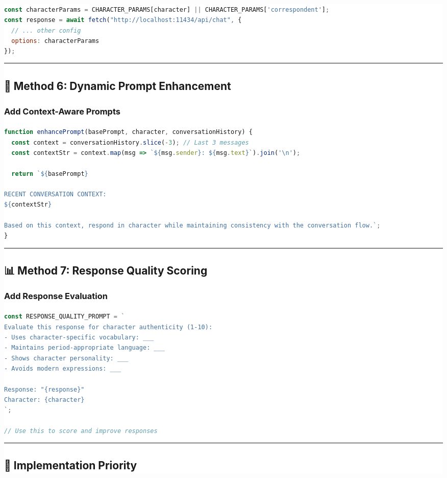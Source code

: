 ```javascript
const characterParams = CHARACTER_PARAMS[character] || CHARACTER_PARAMS['correspondent'];
const response = await fetch("http://localhost:11434/api/chat", {
  // ... other config
  options: characterParams
});
```

---

## 🔄 **Method 6: Dynamic Prompt Enhancement**

### Add Context-Aware Prompts
```javascript
function enhancePrompt(basePrompt, character, conversationHistory) {
  const context = conversationHistory.slice(-3); // Last 3 messages
  const contextStr = context.map(msg => `${msg.sender}: ${msg.text}`).join('\n');
  
  return `${basePrompt}

RECENT CONVERSATION CONTEXT:
${contextStr}

Based on this context, respond in character while maintaining consistency with the conversation flow.`;
}
```

---

## 📊 **Method 7: Response Quality Scoring**

### Add Response Evaluation
```javascript
const RESPONSE_QUALITY_PROMPT = `
Evaluate this response for character authenticity (1-10):
- Uses character-specific vocabulary: ___
- Maintains period-appropriate language: ___
- Shows character personality: ___
- Avoids modern expressions: ___

Response: "{response}"
Character: {character}
`;

// Use this to score and improve responses
```

---

## 🚀 **Implementation Priority**
